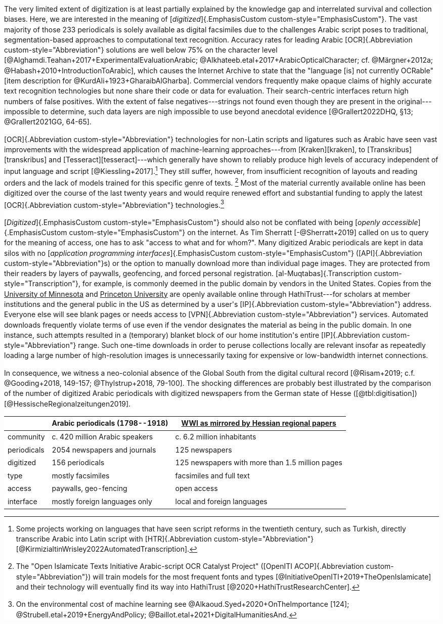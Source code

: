 The very limited extent of digitization is at least partially explained by the knowledge gap and interrelated survival and collection biases. Here, we are interested in the meaning of [*digitized*]{.EmphasisCustom custom-style="EmphasisCustom"}. The vast majority of those 233 periodicals is solely available as digital facsimiles due to the challenges Arabic script poses to traditional, segmentation-based approaches to computational text recognition. Accuracy rates for leading Arabic [OCR]{.Abbreviation custom-style="Abbreviation"} solutions are well below 75% on the character level [@Alghamdi.Teahan+2017+ExperimentalEvaluationArabic; @Alkhateeb.etal+2017+ArabicOpticalCharacter; cf. @Märgner+2012a; @Habash+2010+IntroductionToArabic], which causes the Internet Archive to state that the "language [is] not currently OCRable" [item description for @KurdAli+1923+GharaibAlGharba]. Commercial vendors frequently make opaque claims of highly accurate text recognition technologies but none share their code or data for evaluation. Their search-centric interfaces return high numbers of false positives. With the extent of false negatives---strings not found even though they are present in the original---impossible to determine, such data layers are nigh impossible to use beyond anecdotal evidence [@Grallert2022DHQ, §13; @Grallert2021GG, 64-65]. 

[OCR]{.Abbreviation custom-style="Abbreviation"} technologies for non-Latin scripts and ligatures such as Arabic have seen vast improvements with the widespread application of machine-learning approaches---from [Kraken][kraken], to [Transkribus][transkribus] and [Tesseract][tesseract]---which generally have shown to reliably produce high levels of accuracy independent of input language and script [@Kiessling+2017].[^cf2] They still suffer, however, from insufficient recognition of layouts and reading orders and the lack of models trained for this specific genre of texts. [^cf3] Most of the material currently available online has been digitized over the course of the last twenty years and would require renewed effort and substantial funding to apply the latest [OCR]{.Abbreviation custom-style="Abbreviation"} technologies.[^cf4] 

[*Digitized*]{.EmphasisCustom custom-style="EmphasisCustom"} should also not be conflated with being [*openly accessible*]{.EmphasisCustom custom-style="EmphasisCustom"} on the internet. As Tim Sherratt [-@Sherratt+2019] called on us to query for the meaning of access, one has to ask "access to what and for whom?". Many digitized Arabic periodicals are kept in data silos with no [*application programming interfaces*]{.EmphasisCustom custom-style="EmphasisCustom"} ([API]{.Abbreviation custom-style="Abbreviation"}s) or the option to manually download more than individual page images. They are protected from their readers by layers of paywalls, geofencing, and forced personal registration. [al-Muqtabas]{.Transcription custom-style="Transcription"}, for example, is commonly deemed in the public domain by vendors in the United States. Copies from the [University of Minnesota](https://catalog.hathitrust.org/Record/100658549) and [Princeton University](https://catalog.hathitrust.org/Record/008882293)  are openly available online through HathiTrust---for scholars at member institutions and the general public in the US as determined by a user's [IP]{.Abbreviation custom-style="Abbreviation"} address. Everyone else will see blank pages or needs access to [VPN]{.Abbreviation custom-style="Abbreviation"} services. Automated downloads frequently violate terms of use even if the vendor designates the material as being in the public domain. In one instance, such attempts  resulted in a (temporary) blanket block of our home institution's entire [IP]{.Abbreviation custom-style="Abbreviation"} range. Such one-time downloads in order to peruse collections locally are relevant insofar as repeatedly loading a large number of high-resolution images is unnecessarily taxing for expensive or low-bandwidth internet connections. 

In consequence, we witness a neo-colonial absence of the Global South from the digital cultural record [@Risam+2019; c.f. @Gooding+2018, 149-157; @Thylstrup+2018, 79-100]. The shocking differences are probably best illustrated by the comparison of the number of digitized Arabic periodicals with digitized newspapers from the German state of Hesse ([@tbl:digitisation]) [@HessischeRegionalzeitungen2019].

|             | Arabic periodicals (1798--1918) | [WWI as mirrored by Hessian regional papers](https://hwk1.hebis.de) |
|-------------|---------------------------------|---------------------------------------------------------------------|
| community   | c. 420 million Arabic speakers  | c. 6.2 million inhabitants                                          |
| periodicals | 2054 newspapers and journals    | 125 newspapers                                                      |
| digitized   | 156 periodicals                 | 125 newspapers with more than 1.5 million pages                     |
| type        | mostly facsimiles               | facsimiles and full text                                               |
| access      | paywalls, geo-fencing           | open access                                                         |
| interface   | mostly foreign languages only   | local and foreign languages                                         |


[^tb1]: The current cut-off date is 1918.
[^tb2]: Since [Riḍā]{.persName custom-style="persName"}'s [Tafsīr]{.Transcription custom-style="Transcription"}, which accounts for about one fifth of [al-Manār]{.Transcription custom-style="Transcription"}'s content, was not included [*Shamela*]{.EmphasisCustom custom-style="EmphasisCustom"}'s transcription, it is also missing from the digital edition. See @Zemmin+2016 [232].
[aanp]: https://lebanesestudies.ncsu.edu/YourStory/newspapers.php 
[almeshkat]: http://almeshkat.net/ 
[alsharekh]: http://archive.alsharekh.org/
[alwaraq]: http://www.alwaraq.net/
[bibalex]: http://ima.bibalex.org/IMA/presentation/home/list.jsf
[cc-by-sa-4]: http://creativecommons.org/licenses/by-sa/4.0/
[ceteicean]: https://github.com/TEIC/CETEIcean
[dhib]: https://dhibeirut.wordpress.com/
[dhsi]: https://dhsi.org/
[doi]: https://doi.org
[eap]: https://eap.bl.uk/
[eap119]: https://eap.bl.uk/project/EAP119
[eapb]: https://www.gale.com/intl/c/early-arabic-printed-books-literature-grammar-language-catalogues-and-periodicals 
[fihrist]: https://www.fihrist.org.uk/
[github]: https://www.github.com
[gh-pages]: https://pages.github.com/
[gpa]: https://www.eastview.com/resources/gpa/
[hathi]: http://catalog.hathitrust.org/
[histme]: https://github.com/Hist-ME
[iiif]: http://iiif.io
[internetarchive]: https://archive.org/
[jaraid]: https://projectjaraid.github.io/ 
[menadoc]: http://menadoc.bibliothek.uni-halle.de/
[minimal]: http://go-dh.github.io/mincomp/
[mit-license]: https://opensource.org/licenses/MIT
[manar_git]: https://www.github.com/openarabicpe/journal_al-manar
[muqtabas_cts]: http://cts.informatik.uni-leipzig.de/muqtabas/cts/
[muqtabas_git]: https://github.com/OpenArabicPE/journal_al-muqtabas
[haqaiq_git]: https://github.com/OpenArabicPE/journal_al-haqaiq
[lughat_git]: https://github.com/OpenArabicPE/journal_lughat-al-arab
[ustadh_git]: https://github.com/OpenArabicPE/journal_al-ustadh
[zuhur_git]: https://www.github.com/openarabicpe/journal_al-zuhur
[kraken]: http://kraken.re/
[openarabicpe_git]: https://github.com/OpenArabicPE/
[openarabicpe_schema]: https://github.com/OpenArabicPE/OpenArabicPE_ODD
[openarabicpe_blog]: https://openarabicpe.github.io
[openarabicpe_zotero]: https://www.zotero.org/groups/OpenArabicPE
[orcid]: https://orcid.org/
[rawgit-old]: https://github.com/rgrove/rawgit
[saaid]: http://saaid.net/
[sakhrit]: http://archive.sakhrit.co
[shamela]: http://www.shamela.ws/
[tei]: https://www.tei-c.org
[tei_boilerplate]: http://dcl.slis.indiana.edu/teibp/
[tei_publisher]: https://teipublisher.com/ 
[tesseract]: https://github.com/tesseract-ocr/tesseract
[transkribus]: https://readcoop.eu/transkribus/
[translatio]: https://www.translatio.uni-bonn.de/online-zeitschriften/arabische-online-zeitschriften 
[wikisource]: https://wikisource.org/ 
[zdb]: https://zdb-katalog.de/
[zenodo]: https://www.zenodo.org
[zotero]: https://www.zotero.org
[^cf1]: For a detailed overview of the state of Arab Periodical Studies see [@Grallert2021GG].
[^fn1]: Available online at <https://projectjaraid.github.io> and <https://github.com/projectjaraid>.
[^fn2]: Available online at <https://openarabicpe.github.io> and <https://github.com/openarabicpe>. See also @Grallert2022DHQ.
[^fn3]: For examples see <https://www.worldcat.org/title/41055160> or <https://www.worldcat.org/title/644003547>.
[^fn4]: For an introduction to the particularities of Arabic script see @Nemeth+2017 [14-22]; @GruendlerArabicScript; @Bauer1996Arabic;  @Milo2011ArabicTypography.
[^fn5]: On the background of Unicode and its application to Arabic see @Nemeth+2017 [400-406]; @MiloCommentsArabicBlock. Nemeth provides the most concise overview of the work of Thomas Milo, the most profound critic of digital approaches to Arabic script and the founder of DecoType [-@Nemeth+2017,410-434].
[^fn6]: The file is available at <https://doi.org/10.5281/zenodo.7781543>.
[^cf2]: Some projects working on languages that have seen script reforms in the twentieth century, such as Turkish, directly transcribe Arabic into Latin script with [HTR]{.Abbreviation custom-style="Abbreviation"} [@KirmizialtinWrisley2022AutomatedTranscription].
[^cf3]: The "Open Islamicate Texts Initiative Arabic-script OCR Catalyst Project" ([OpenITI ACOP]{.Abbreviation custom-style="Abbreviation"}) will train models for the most frequent fonts and types [@InitiativeOpenITI+2019+TheOpenIslamicate] and their technology will eventually find its way into HathiTrust [@2020+HathiTrustResearchCenter].
[^cf4]: On the environmental cost of machine learning see  @Alkaoud.Syed+2020+OnTheImportance [124]; @Strubell.etal+2019+EnergyAndPolicy; @Baillot.etal+2021+DigitalHumanitiesAnd.
[^cf5]: Others are [[Mishkāt]{.Transcription custom-style="Transcription"}][almeshkat], [[Ṣayyid al-Fawāʾid]{.Transcription custom-style="Transcription"}][saaid] or [[al-Waraq]{.Transcription custom-style="Transcription"}][alwaraq].
[^cf6]: For a detailed project description see @Grallert2022DHQ.
[^cf7]: [@Grallert+2017a]. The endpoint  at <http://cts.informatik.uni-leipzig.de/muqtabas/cts/> is still functional as of January 2023.
[^cf8]: E.g. [al-Muqtabas]{.Transcription custom-style="Transcription"} [4 (5/6)](https://openarabicpe.github.io/journal_al-muqtabas/tei/oclc_4770057679-i_41.TEIP5.xml) and [8 (11/12)](https://openarabicpe.github.io/journal_al-muqtabas/tei/oclc_4770057679-i_94.TEIP5.xml).
[^cf9]: Technical information on the project is scarce and contradictory despite two publications by the project leaders; @Qasem+2015; @Matusiak+2009.
[^cf10]: In other instances, such as the journals [[Lughat al-ʿArab]{.Transcription custom-style="Transcription"}][lughat_git] and [[al-Ustādh]{.Transcription custom-style="Transcription"}][ustadh_git], [*Shamela*]{.EmphasisCustom custom-style="EmphasisCustom"} did provide page breaks that correspond to a printed edition.